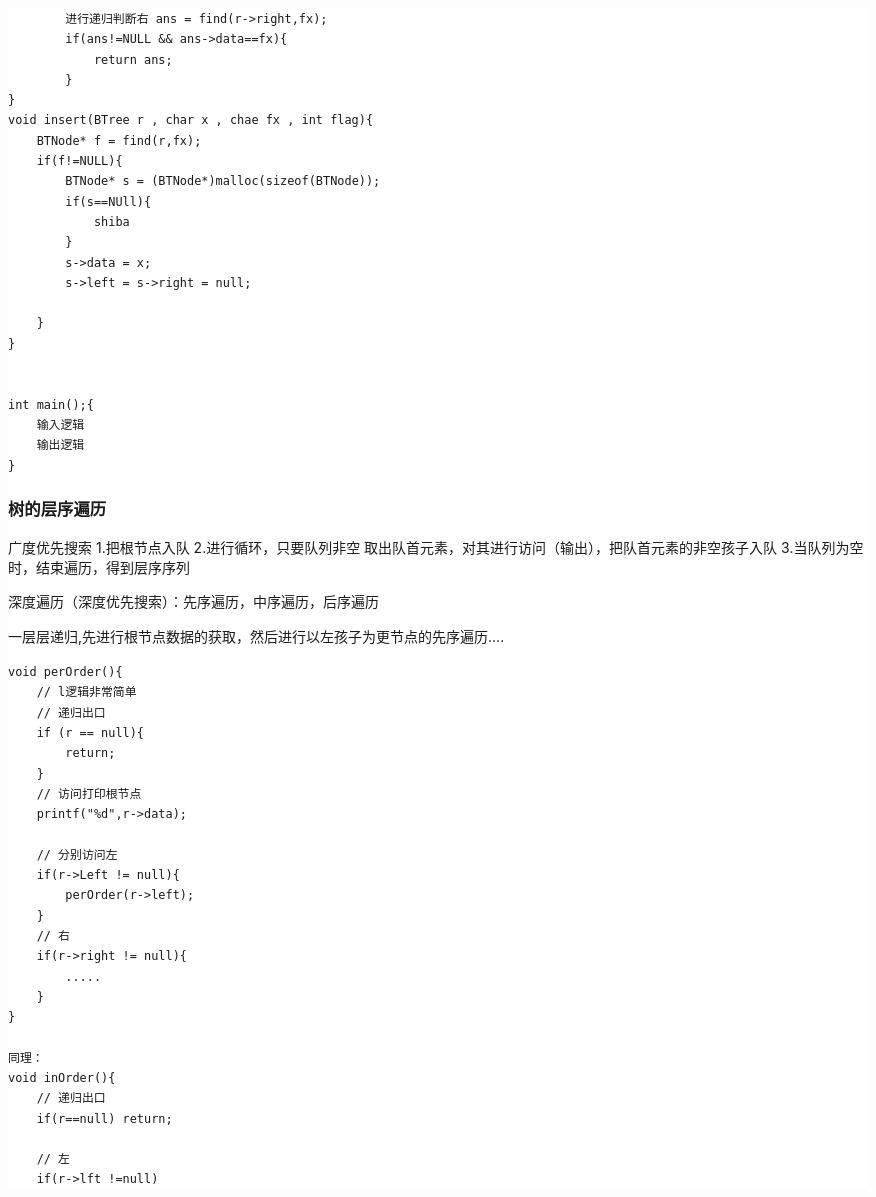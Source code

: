 ```
        进行递归判断右 ans = find(r->right,fx);
        if(ans!=NULL && ans->data==fx){
            return ans;
        }
}
void insert(BTree r , char x , chae fx , int flag){
    BTNode* f = find(r,fx);
    if(f!=NULL){
        BTNode* s = (BTNode*)malloc(sizeof(BTNode));
        if(s==NUll){
            shiba
        }
        s->data = x;
        s->left = s->right = null;

    }
}


int main();{
    输入逻辑
    输出逻辑
}

```

###  树的层序遍历
广度优先搜索
1.把根节点入队
2.进行循环，只要队列非空
    取出队首元素，对其进行访问（输出），把队首元素的非空孩子入队
3.当队列为空时，结束遍历，得到层序序列

深度遍历（深度优先搜索）：先序遍历，中序遍历，后序遍历

一层层递归,先进行根节点数据的获取，然后进行以左孩子为更节点的先序遍历....

```
void perOrder(){
    // l逻辑非常简单
    // 递归出口
    if (r == null){
        return;
    }
    // 访问打印根节点
    printf("%d",r->data);

    // 分别访问左
    if(r->Left != null){
        perOrder(r->left);
    }
    // 右
    if(r->right != null){
        .....
    }
}

同理：
void inOrder(){
    // 递归出口
    if(r==null) return;

    // 左
    if(r->lft !=null)
```